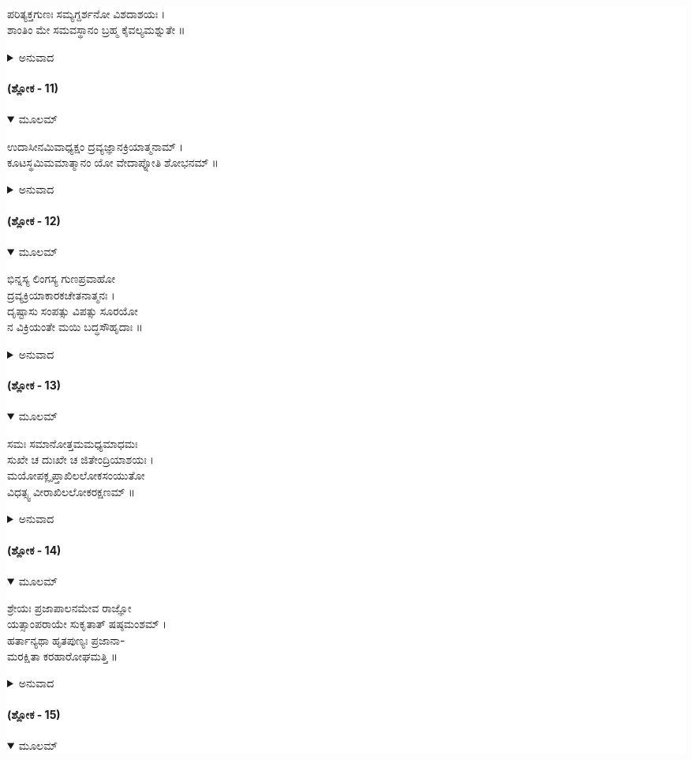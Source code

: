 ಪರಿತ್ಯಕ್ತಗುಣಃ ಸಮ್ಯಗ್ದರ್ಶನೋ ವಿಶದಾಶಯಃ ।  
ಶಾಂತಿಂ ಮೇ ಸಮವಸ್ಥಾನಂ ಬ್ರಹ್ಮ ಕೈವಲ್ಯಮಶ್ನುತೇ  ॥
</details>

<details><summary>ಅನುವಾದ</summary></details>

#### (ಶ್ಲೋಕ - 11)


<details open><summary>ಮೂಲಮ್</summary>

ಉದಾಸೀನಮಿವಾಧ್ಯಕ್ಷಂ ದ್ರವ್ಯಜ್ಞಾನಕ್ರಿಯಾತ್ಮನಾಮ್ ।  
ಕೂಟಸ್ಥಮಿಮಮಾತ್ಮಾನಂ ಯೋ ವೇದಾಪ್ನೋತಿ ಶೋಭನಮ್ ॥
</details>

<details><summary>ಅನುವಾದ</summary></details>

#### (ಶ್ಲೋಕ - 12)


<details open><summary>ಮೂಲಮ್</summary>

ಭಿನ್ನಸ್ಯ ಲಿಂಗಸ್ಯ ಗುಣಪ್ರವಾಹೋ  
ದ್ರವ್ಯಕ್ರಿಯಾಕಾರಕಚೇತನಾತ್ಮನಃ ।  
ದೃಷ್ಟಾಸು ಸಂಪತ್ಸು ವಿಪತ್ಸು ಸೂರಯೋ  
ನ ವಿಕ್ರಿಯಂತೇ ಮಯಿ ಬದ್ಧಸೌಹೃದಾಃ ॥
</details>

<details><summary>ಅನುವಾದ</summary></details>

#### (ಶ್ಲೋಕ - 13)


<details open><summary>ಮೂಲಮ್</summary>

ಸಮಃ ಸಮಾನೋತ್ತಮಮಧ್ಯಮಾಧಮಃ  
ಸುಖೇ ಚ ದುಃಖೇ ಚ ಜಿತೇಂದ್ರಿಯಾಶಯಃ ।  
ಮಯೋಪಕ್ಲೃಪ್ತಾಖಿಲಲೋಕಸಂಯುತೋ  
ವಿಧತ್ಸ್ವ ವೀರಾಖಿಲಲೋಕರಕ್ಷಣಮ್  ॥
</details>

<details><summary>ಅನುವಾದ</summary></details>

#### (ಶ್ಲೋಕ - 14)


<details open><summary>ಮೂಲಮ್</summary>

ಶ್ರೇಯಃ ಪ್ರಜಾಪಾಲನಮೇವ ರಾಜ್ಞೋ  
ಯತ್ಸಾಂಪರಾಯೇ ಸುಕೃತಾತ್ ಷಷ್ಠಮಂಶಮ್ ।  
ಹರ್ತಾನ್ಯಥಾ ಹೃತಪುಣ್ಯಃ ಪ್ರಜಾನಾ-  
ಮರಕ್ಷಿತಾ  ಕರಹಾರೋಘಮತ್ತಿ ॥
</details>

<details><summary>ಅನುವಾದ</summary></details>

#### (ಶ್ಲೋಕ - 15)


<details open><summary>ಮೂಲಮ್</summary>

